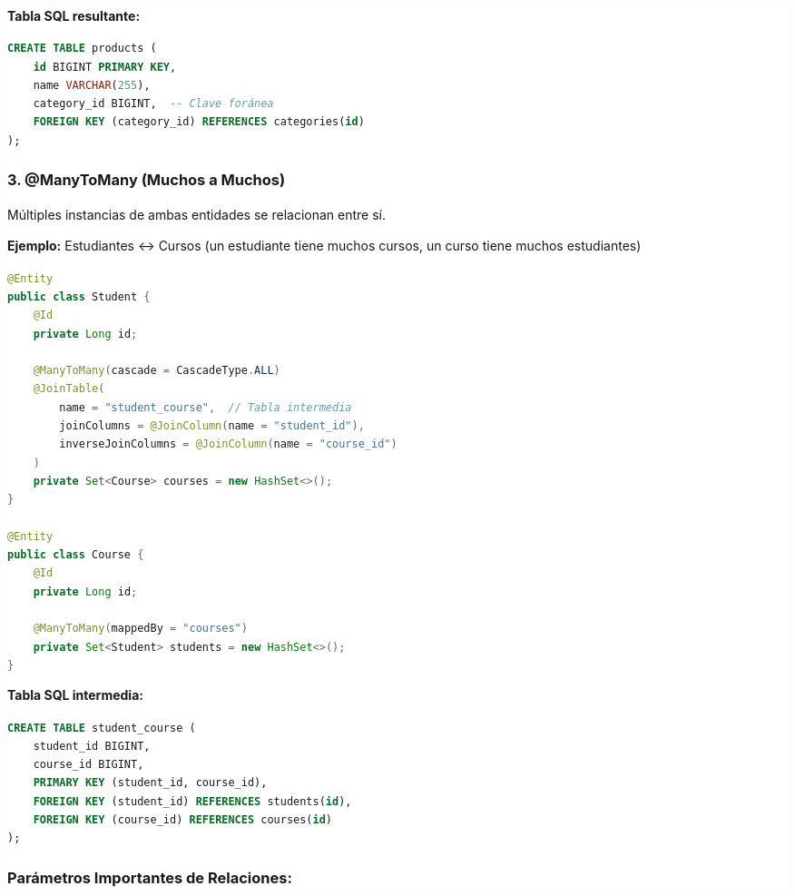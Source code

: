 **Tabla SQL resultante:**
```sql
CREATE TABLE products (
    id BIGINT PRIMARY KEY,
    name VARCHAR(255),
    category_id BIGINT,  -- Clave foránea
    FOREIGN KEY (category_id) REFERENCES categories(id)
);
```

### 3. **@ManyToMany** (Muchos a Muchos)

Múltiples instancias de ambas entidades se relacionan entre sí.

**Ejemplo:** Estudiantes ↔ Cursos (un estudiante tiene muchos cursos, un curso tiene muchos estudiantes)

```java
@Entity
public class Student {
    @Id
    private Long id;
    
    @ManyToMany(cascade = CascadeType.ALL)
    @JoinTable(
        name = "student_course",  // Tabla intermedia
        joinColumns = @JoinColumn(name = "student_id"),
        inverseJoinColumns = @JoinColumn(name = "course_id")
    )
    private Set<Course> courses = new HashSet<>();
}

@Entity
public class Course {
    @Id
    private Long id;
    
    @ManyToMany(mappedBy = "courses")
    private Set<Student> students = new HashSet<>();
}
```

**Tabla SQL intermedia:**
```sql
CREATE TABLE student_course (
    student_id BIGINT,
    course_id BIGINT,
    PRIMARY KEY (student_id, course_id),
    FOREIGN KEY (student_id) REFERENCES students(id),
    FOREIGN KEY (course_id) REFERENCES courses(id)
);
```

### Parámetros Importantes de Relaciones:
